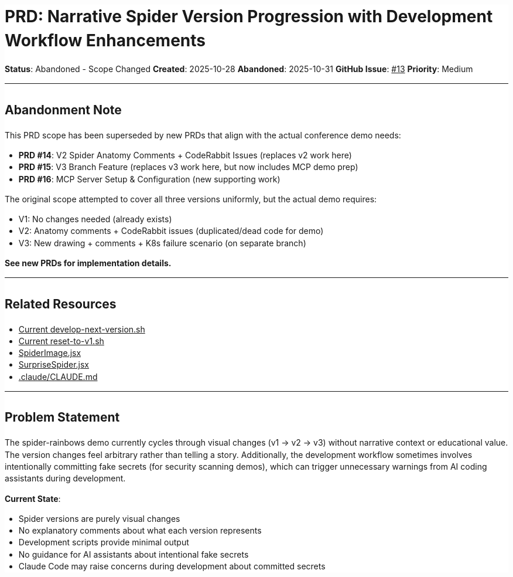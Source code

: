 # PRD: Narrative Spider Version Progression with Development Workflow Enhancements

**Status**: Abandoned - Scope Changed
**Created**: 2025-10-28
**Abandoned**: 2025-10-31
**GitHub Issue**: [#13](https://github.com/wiggitywhitney/spider-rainbows/issues/13)
**Priority**: Medium

---

## Abandonment Note

This PRD scope has been superseded by new PRDs that align with the actual conference demo needs:
- **PRD #14**: V2 Spider Anatomy Comments + CodeRabbit Issues (replaces v2 work here)
- **PRD #15**: V3 Branch Feature (replaces v3 work here, but now includes MCP demo prep)
- **PRD #16**: MCP Server Setup & Configuration (new supporting work)

The original scope attempted to cover all three versions uniformly, but the actual demo requires:
- V1: No changes needed (already exists)
- V2: Anatomy comments + CodeRabbit issues (duplicated/dead code for demo)
- V3: New drawing + comments + K8s failure scenario (on separate branch)

**See new PRDs for implementation details.**

---

## Related Resources

- [Current develop-next-version.sh](../develop-next-version.sh)
- [Current reset-to-v1.sh](../reset-to-v1.sh)
- [SpiderImage.jsx](../src/components/SpiderImage.jsx)
- [SurpriseSpider.jsx](../src/components/SurpriseSpider.jsx)
- [.claude/CLAUDE.md](../.claude/CLAUDE.md)

---

## Problem Statement

The spider-rainbows demo currently cycles through visual changes (v1 → v2 → v3) without narrative context or educational value. The version changes feel arbitrary rather than telling a story. Additionally, the development workflow sometimes involves intentionally committing fake secrets (for security scanning demos), which can trigger unnecessary warnings from AI coding assistants during development.

**Current State**:
- Spider versions are purely visual changes
- No explanatory comments about what each version represents
- Development scripts provide minimal output
- No guidance for AI assistants about intentional fake secrets
- Claude Code may raise concerns during development about committed secrets
